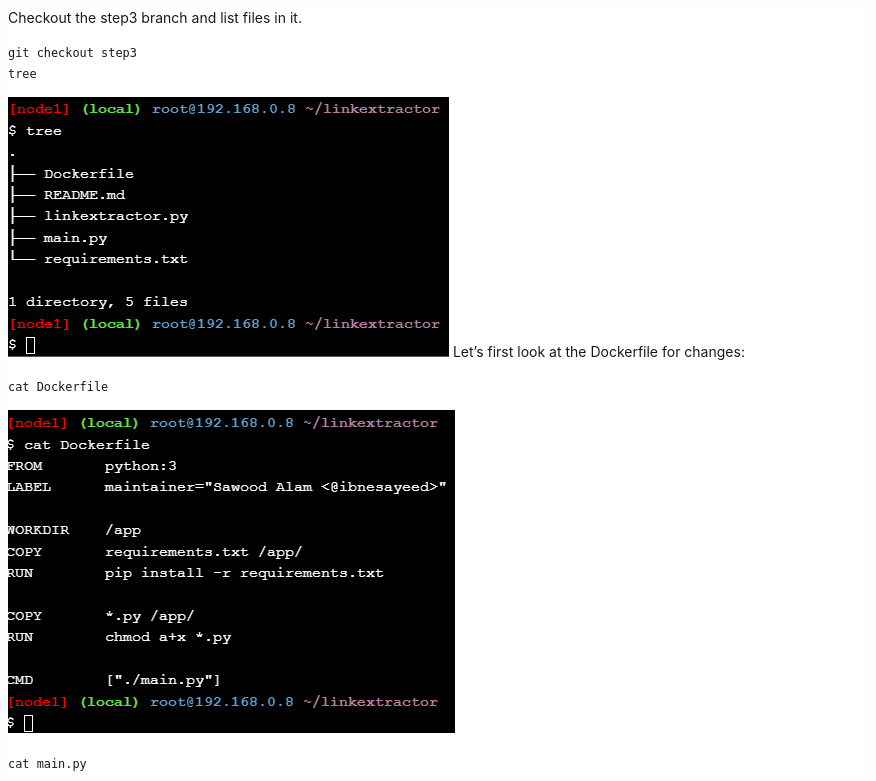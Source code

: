 Checkout the step3 branch and list files in it.
```
git checkout step3
tree
```
![](gambar-21.png)
Let’s first look at the Dockerfile for changes:
```
cat Dockerfile
```
![](gambar-22.png)
```
cat main.py
```